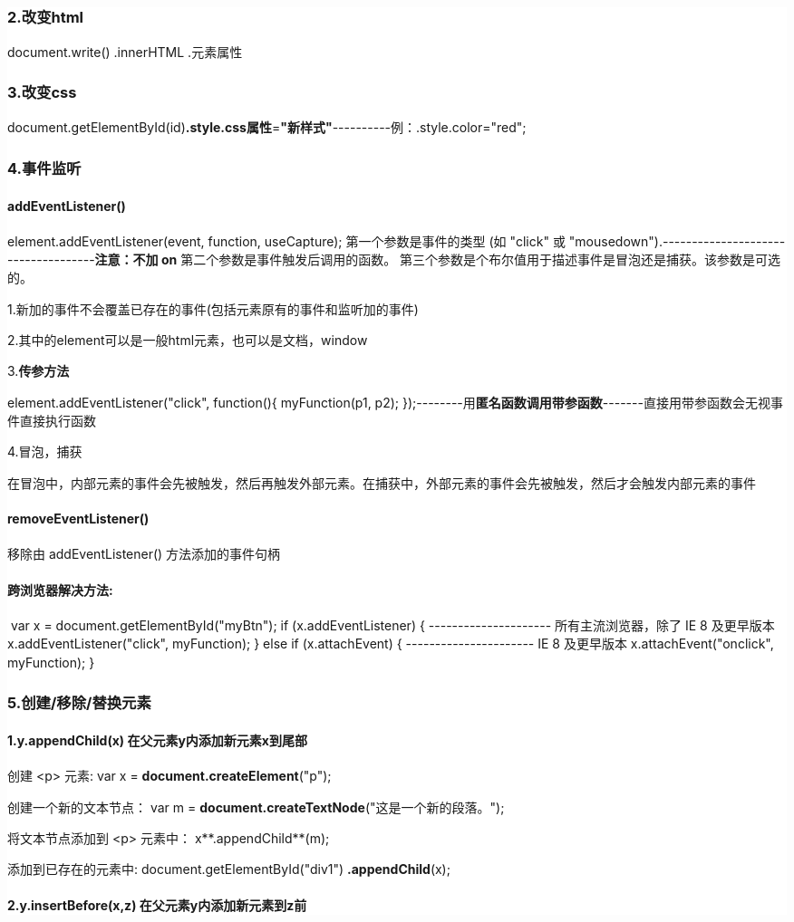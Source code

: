 ### 2.改变html

document.write()      .innerHTML         .元素属性

### 3.改变css

document.getElementById(id)**.style.css属性**=**"**新样式**"**----------例：.style.color="red";

### 4.事件监听     

#### addEventListener()  

element.addEventListener(event, function, useCapture);
第一个参数是事件的类型 (如 "click" 或 "mousedown").------------------------------------**注意：不加  on**
第二个参数是事件触发后调用的函数。
第三个参数是个布尔值用于描述事件是冒泡还是捕获。该参数是可选的。

1.新加的事件不会覆盖已存在的事件(包括元素原有的事件和监听加的事件)

2.其中的element可以是一般html元素，也可以是文档，window

3.**传参方法**

element.addEventListener("click", function(){ myFunction(p1, p2); });--------用**匿名函数调用带参函数**-------直接用带参函数会无视事件直接执行函数

4.冒泡，捕获

在冒泡中，内部元素的事件会先被触发，然后再触发外部元素。在捕获中，外部元素的事件会先被触发，然后才会触发内部元素的事件

#### removeEventListener()

移除由 addEventListener() 方法添加的事件句柄

#### 跨浏览器解决方法:

​	var x = document.getElementById("myBtn");
if (x.addEventListener) {           --------------------- 所有主流浏览器，除了 IE 8 及更早版本
   x.addEventListener("click", myFunction);
} else if (x.attachEvent) {          ---------------------- IE 8 及更早版本
   x.attachEvent("onclick", myFunction);
}

### 5.创建/移除/替换元素

#### 1.y.appendChild(x)    在父元素y内添加新元素x到尾部

创建 \<p> 元素:   var x = **document.createElement**("p");

创建一个新的文本节点：  var m = **document.createTextNode**("这是一个新的段落。");

将文本节点添加到 \<p> 元素中：   x**.appendChild**(m);

添加到已存在的元素中:    document.getElementById("div1")  **.appendChild**(x);

#### 2.y.insertBefore(x,z)   在父元素y内添加新元素到z前
